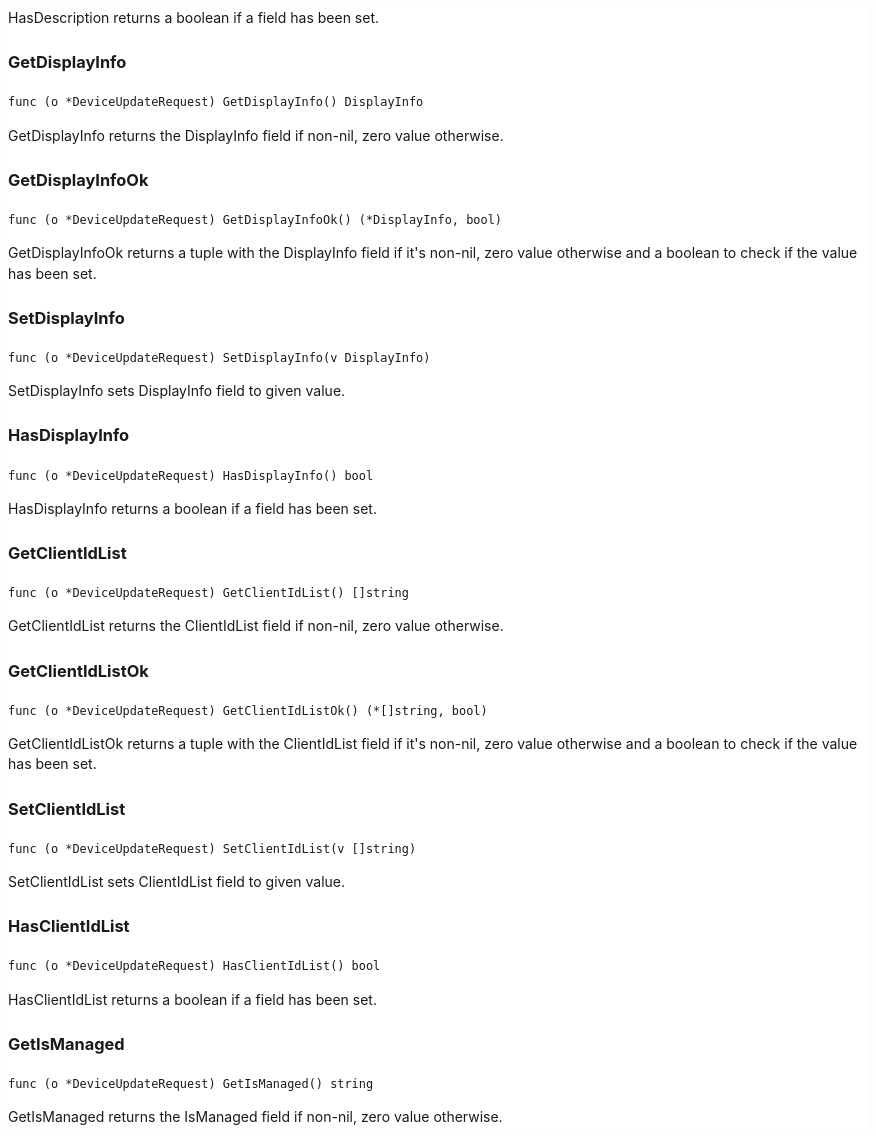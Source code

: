 HasDescription returns a boolean if a field has been set.

### GetDisplayInfo

`func (o *DeviceUpdateRequest) GetDisplayInfo() DisplayInfo`

GetDisplayInfo returns the DisplayInfo field if non-nil, zero value otherwise.

### GetDisplayInfoOk

`func (o *DeviceUpdateRequest) GetDisplayInfoOk() (*DisplayInfo, bool)`

GetDisplayInfoOk returns a tuple with the DisplayInfo field if it's non-nil, zero value otherwise
and a boolean to check if the value has been set.

### SetDisplayInfo

`func (o *DeviceUpdateRequest) SetDisplayInfo(v DisplayInfo)`

SetDisplayInfo sets DisplayInfo field to given value.

### HasDisplayInfo

`func (o *DeviceUpdateRequest) HasDisplayInfo() bool`

HasDisplayInfo returns a boolean if a field has been set.

### GetClientIdList

`func (o *DeviceUpdateRequest) GetClientIdList() []string`

GetClientIdList returns the ClientIdList field if non-nil, zero value otherwise.

### GetClientIdListOk

`func (o *DeviceUpdateRequest) GetClientIdListOk() (*[]string, bool)`

GetClientIdListOk returns a tuple with the ClientIdList field if it's non-nil, zero value otherwise
and a boolean to check if the value has been set.

### SetClientIdList

`func (o *DeviceUpdateRequest) SetClientIdList(v []string)`

SetClientIdList sets ClientIdList field to given value.

### HasClientIdList

`func (o *DeviceUpdateRequest) HasClientIdList() bool`

HasClientIdList returns a boolean if a field has been set.

### GetIsManaged

`func (o *DeviceUpdateRequest) GetIsManaged() string`

GetIsManaged returns the IsManaged field if non-nil, zero value otherwise.
